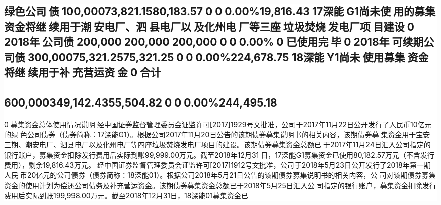 绿色公司
债
100,00073,821.1580,183.57
0
0
0.00%19,816.43
17深能
G1尚未使
用的募集
资金将继
续用于潮
安电厂、泗
县电厂以
及化州电
厂等三座
垃圾焚烧
发电厂项
目建设
0
2018年
公司债
200,000
200,000
200,000
0
0
0.00%
0
已使用完
毕
0
2018年
可续期公
司债
300,00075,321.2575,321.25
0
0
0.00%224,678.75
18深能
Y1尚未
使用募集
资金将继
续用于补
充营运资
金
0
合计
--
600,000349,142.4355,504.82
0
0
0.00%244,495.18
--
0
募集资金总体使用情况说明
经中国证券监督管理委员会证监许可[2017]1929号文批准，公司于2017年11月22日公开发行了人民币10亿元的绿
色公司债券（债券简称：17深能G1）。根据公司2017年11月20日公告的该期债券募集说明书的相关内容，该期债券募
集资金用于宝安三期、潮安电厂、泗县电厂以及化州电厂等四座垃圾焚烧发电厂项目的建设。该期债券募集资金总额已
于2017年11月24日汇入公司指定的银行账户，募集资金扣除发行费用后实际到账99,999.00万元。截至2018年12月31
日，17深能G1募集资金已使用80,182.57万元（不含发行费用），剩余19,816.43万元。
经中国证券监督管理委员会证监许可[2017]1912号文批准，公司于2018年5月23日公开发行了2018年第一期人民
币20亿元的公司债券（债券简称：18深能01）。根据公司2018年5月21日公告的该期债券募集说明书的相关内容，公
司对该期债券募集资金的使用计划为偿还公司债务及补充营运资金。该期债券募集资金总额已于2018年5月25日汇入公
司指定的银行账户，募集资金扣除发行费用后实际到账199,998.00万元。截至2018年12月31日，18深能01募集资金已